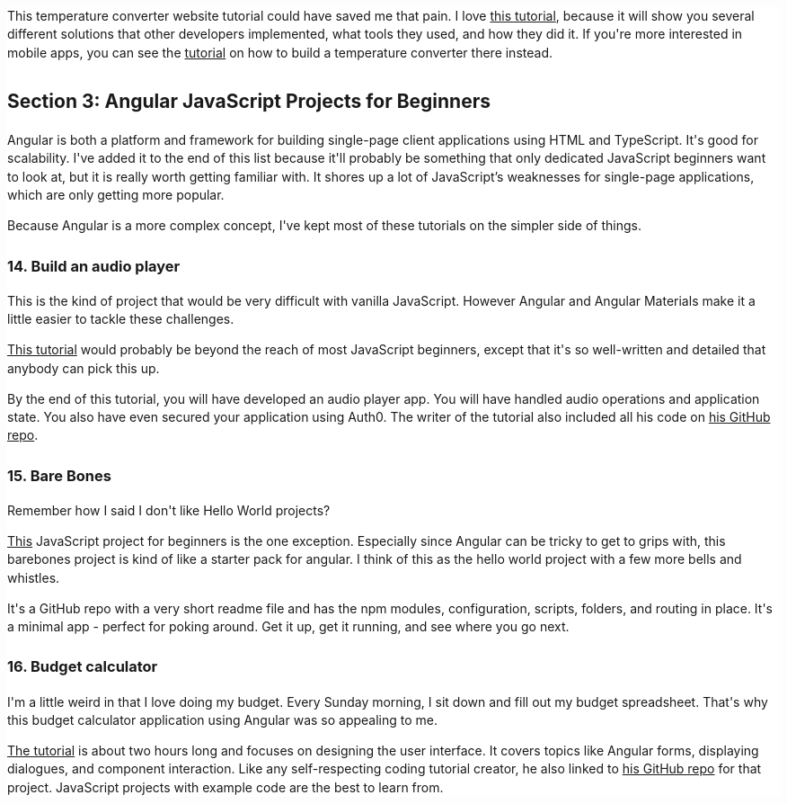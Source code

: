 This temperature converter website tutorial could have saved me that pain. I love [this tutorial](https://www.codementor.io/projects/web/temperature-converter-website-atx32dy7mf), because it will show you several different solutions that other developers implemented, what tools they used, and how they did it. If you're more interested in mobile apps, you can see the [tutorial](https://www.codementor.io/projects/temperature-converter-mobile-app-atx32h5e71) on how to build a temperature converter there instead.

## Section 3: Angular JavaScript Projects for Beginners 

Angular is both a platform and framework for building single-page client applications using HTML and TypeScript. It's good for scalability. I've added it to the end of this list because it'll probably be something that only dedicated JavaScript beginners want to look at, but it is really worth getting familiar with. It shores up a lot of JavaScript’s weaknesses for single-page applications, which are only getting more popular.

Because Angular is a more complex concept, I've kept most of these tutorials on the simpler side of things.

### 14. Build an audio player

This is the kind of project that would be very difficult with vanilla JavaScript. However Angular and Angular Materials make it a little easier to tackle these challenges.

[This tutorial](https://auth0.com/blog/building-an-audio-player-app-with-angular-and-rxjs/#Conclusion) would probably be beyond the reach of most JavaScript beginners, except that it's so well-written and detailed that anybody can pick this up.

By the end of this tutorial, you will have developed an audio player app. You will have handled audio operations and application state. You also have even secured your application using Auth0. The writer of the tutorial also included all his code on [his GitHub repo](https://github.com/imsingh/auth0-audio/).

### 15. Bare Bones 

Remember how I said I don't like Hello World projects?

[This](https://github.com/DanWahlin/Angular-BareBones) JavaScript project for beginners is the one exception. Especially since Angular can be tricky to get to grips with, this barebones project is kind of like a starter pack for angular. I think of this as the hello world project with a few more bells and whistles.

It's a GitHub repo with a very short readme file and has the npm modules, configuration, scripts, folders, and routing in place. It's a minimal app - perfect for poking around. Get it up, get it running, and see where you go next.

### 16. Budget calculator 

I'm a little weird in that I love doing my budget. Every Sunday morning, I sit down and fill out my budget spreadsheet. That's why this budget calculator application using Angular was so appealing to me. 

[The tutorial](https://www.youtube.com/watch?v=sU4z4Ti-8OQ&t=3s) is about two hours long and focuses on designing the user interface. It covers topics like Angular forms, displaying dialogues, and component interaction. Like any self-respecting coding tutorial creator, he also linked to [his GitHub repo](https://github.com/Devstackr/budget-app-angular) for that project. JavaScript projects with example code are the best to learn from.
